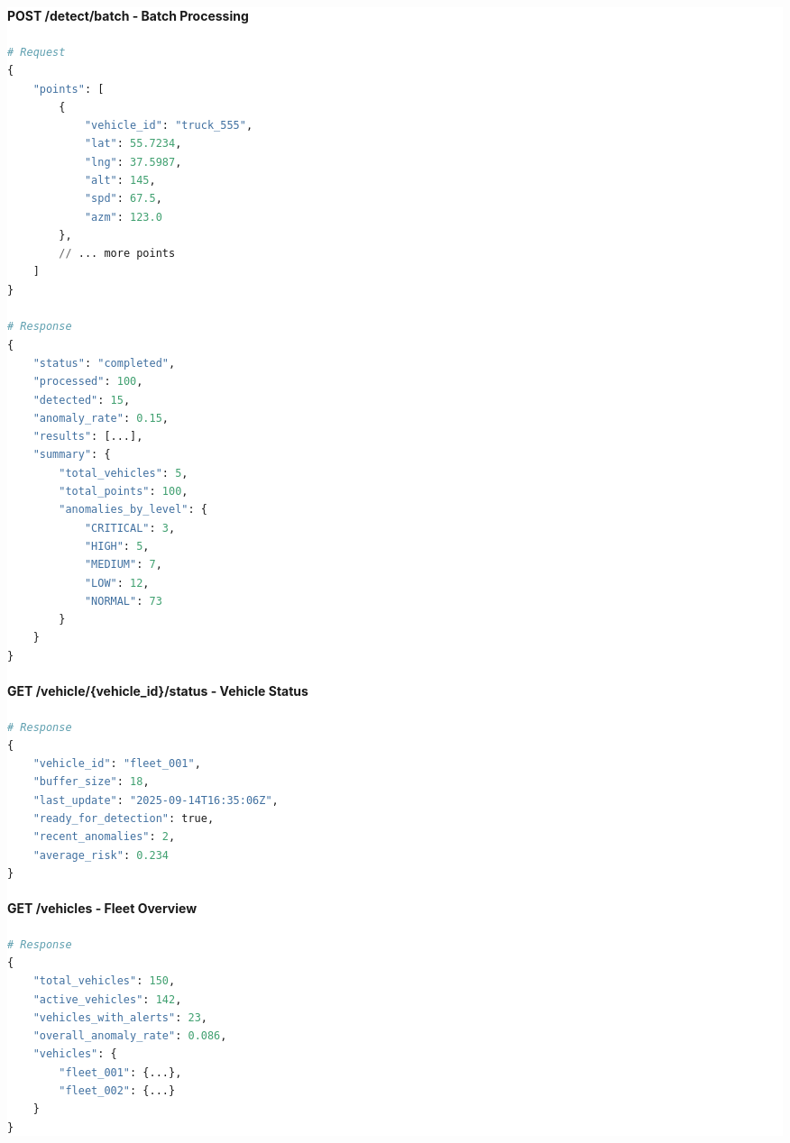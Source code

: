 #### **POST /detect/batch** - Batch Processing
```python
# Request
{
    "points": [
        {
            "vehicle_id": "truck_555",
            "lat": 55.7234,
            "lng": 37.5987,
            "alt": 145,
            "spd": 67.5,
            "azm": 123.0
        },
        // ... more points
    ]
}

# Response
{
    "status": "completed",
    "processed": 100,
    "detected": 15,
    "anomaly_rate": 0.15,
    "results": [...],
    "summary": {
        "total_vehicles": 5,
        "total_points": 100,
        "anomalies_by_level": {
            "CRITICAL": 3,
            "HIGH": 5,
            "MEDIUM": 7,
            "LOW": 12,
            "NORMAL": 73
        }
    }
}
```

#### **GET /vehicle/{vehicle_id}/status** - Vehicle Status
```python
# Response
{
    "vehicle_id": "fleet_001",
    "buffer_size": 18,
    "last_update": "2025-09-14T16:35:06Z",
    "ready_for_detection": true,
    "recent_anomalies": 2,
    "average_risk": 0.234
}
```

#### **GET /vehicles** - Fleet Overview
```python
# Response
{
    "total_vehicles": 150,
    "active_vehicles": 142,
    "vehicles_with_alerts": 23,
    "overall_anomaly_rate": 0.086,
    "vehicles": {
        "fleet_001": {...},
        "fleet_002": {...}
    }
}
```